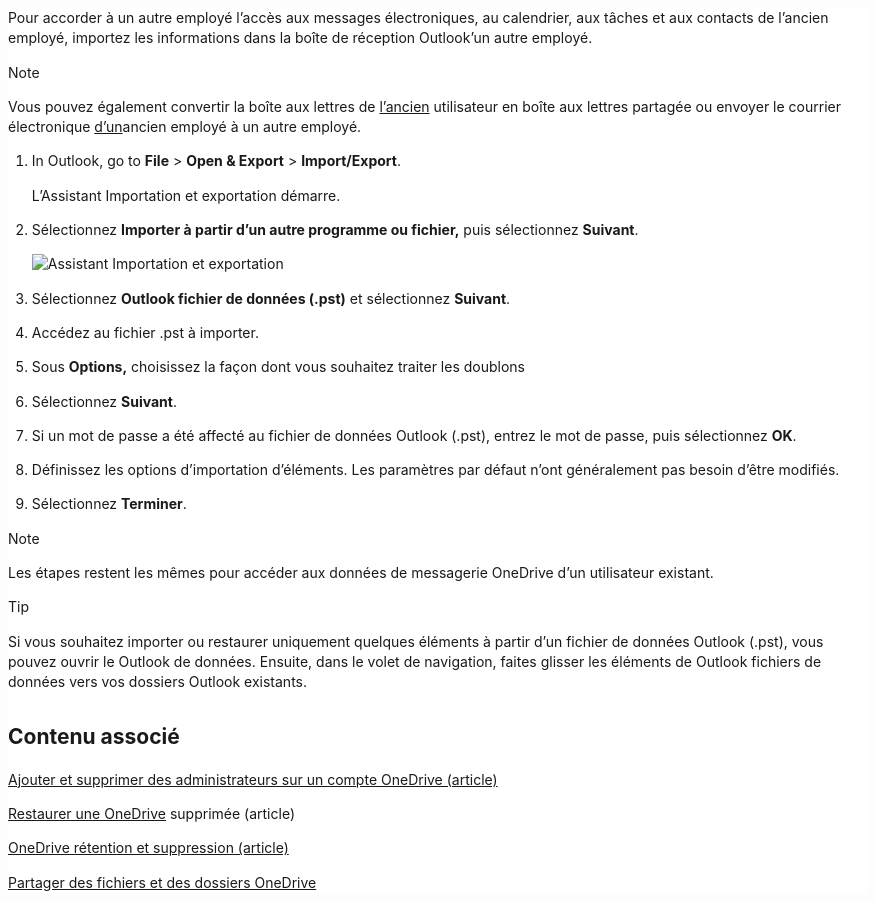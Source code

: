 Pour accorder à un autre employé l’accès aux messages électroniques, au calendrier, aux tâches et aux contacts de l’ancien employé, importez les informations dans la boîte de réception Outlook’un autre employé.

> [!NOTE]
> Vous pouvez également convertir la boîte aux lettres de [l’ancien](/office365/admin/email/convert-user-mailbox-to-shared-mailbox) utilisateur en boîte aux lettres partagée ou envoyer le courrier électronique [d’un](/office365/admin/add-users/remove-former-employee#forward-a-former-employees-email-to-another-employee-or-convert-to-a-shared-mailbox)ancien employé à un autre employé.

1. In Outlook, go to **File** \> **Open &amp; Export** \> **Import/Export**.

    L’Assistant Importation et exportation démarre.

2. Sélectionnez **Importer à partir d’un autre programme ou fichier,** puis sélectionnez **Suivant**.

    ![Assistant Importation et exportation](../../media/15cdd674-cd7b-492c-8e93-992cfa890f26.jpg)
  
3. Sélectionnez **Outlook fichier de données (.pst)** et sélectionnez **Suivant**.

4. Accédez au fichier .pst à importer.

5. Sous **Options,** choisissez la façon dont vous souhaitez traiter les doublons

6. Sélectionnez **Suivant**.

7. Si un mot de passe a été affecté au fichier de données Outlook (.pst), entrez le mot de passe, puis sélectionnez **OK**.

8. Définissez les options d’importation d’éléments. Les paramètres par défaut n’ont généralement pas besoin d’être modifiés.

9. Sélectionnez **Terminer**.

> [!NOTE]
> Les étapes restent les mêmes pour accéder aux données de messagerie OneDrive d’un utilisateur existant.

> [!TIP]
> Si vous souhaitez importer ou restaurer uniquement quelques éléments à partir d’un fichier de données Outlook (.pst), vous pouvez ouvrir le Outlook de données. Ensuite, dans le volet de navigation, faites glisser les éléments de Outlook fichiers de données vers vos dossiers Outlook existants.

## <a name="related-content"></a>Contenu associé

[Ajouter et supprimer des administrateurs sur un compte OneDrive (article)](/sharepoint/manage-user-profiles#add-and-remove-admins-for-a-users-onedrive)

[Restaurer une OneDrive](/onedrive/restore-deleted-onedrive) supprimée (article)

[OneDrive rétention et suppression (article)](/onedrive/retention-and-deletion)

[Partager des fichiers et des dossiers OneDrive](https://support.microsoft.com/office/share-onedrive-files-and-folders-9fcc2f7d-de0c-4cec-93b0-a82024800c07)
